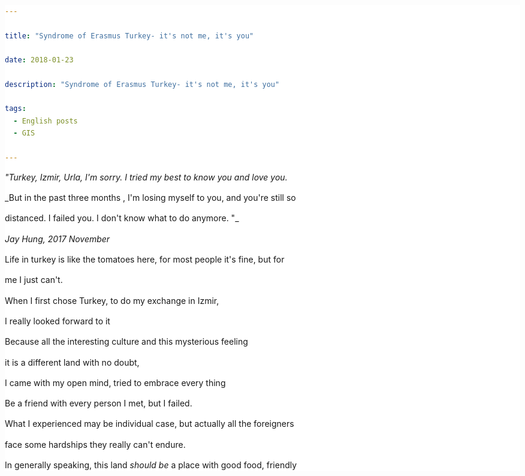 ```yaml
---

title: "Syndrome of Erasmus Turkey- it's not me, it's you"

date: 2018-01-23

description: "Syndrome of Erasmus Turkey- it's not me, it's you"

tags:
  - English posts
  - GIS

---
```


_"Turkey, Izmir, Urla, I'm sorry. I tried my best to know you and love you._

_But in the past three months , I'm losing myself to you, and you're still so

distanced. I failed you. I don't know what to do anymore. "_

_Jay Hung, 2017 November_

  

Life in turkey is like the tomatoes here, for most people it's fine, but for

me I just can't.

  

When I first chose Turkey, to do my exchange in Izmir,  

  

I really looked forward to it  

  

Because all the interesting culture and this mysterious feeling  

  

it is a different land with no doubt,  

  

I came with my open mind, tried to embrace every thing  

  

Be a friend with every person I met, but I failed.  

  

  

[](https://draft.blogger.com/null)  

What I experienced may be individual case, but actually all the foreigners

face some hardships they really can't endure.  

  

In generally speaking, this land _should be_ a place with good food, friendly
